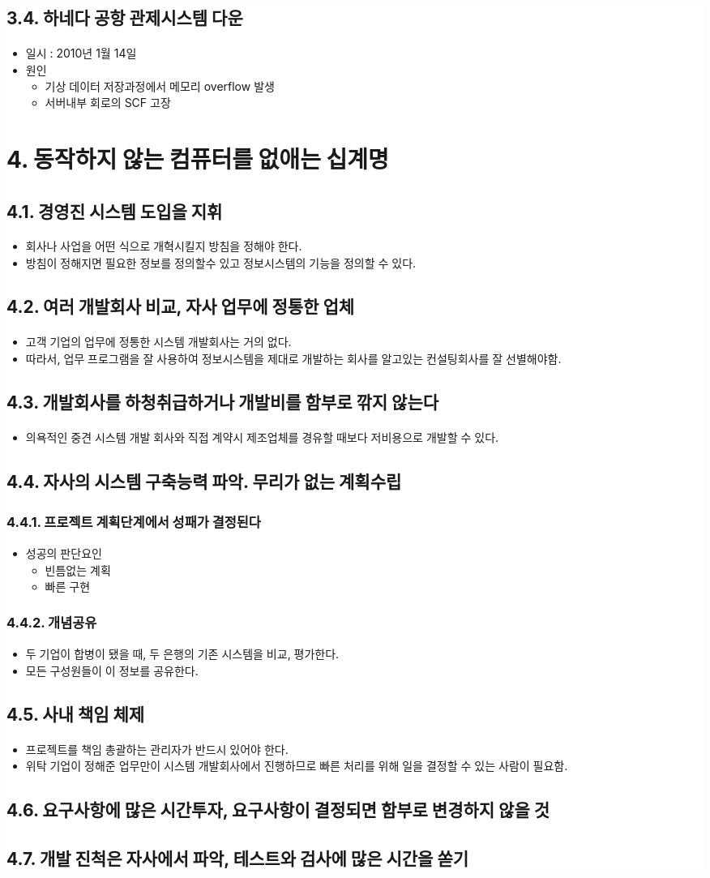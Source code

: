

## 3.4. 하네다 공항 관제시스템 다운

- 일시 : 2010년 1월 14일
- 원인
  - 기상 데이터 저장과정에서 메모리 overflow 발생
  - 서버내부 회로의 SCF 고장





# 4. 동작하지 않는 컴퓨터를 없애는 십계명

## 4.1. 경영진  시스템 도입을 지휘

- 회사나 사업을 어떤 식으로 개혁시킬지 방침을 정해야 한다.
- 방침이 정해지면 필요한 정보를 정의할수 있고 정보시스템의 기능을 정의할 수 있다.

## 4.2. 여러 개발회사 비교, 자사 업무에 정통한 업체

- 고객 기업의 업무에 정통한 시스템 개발회사는 거의 없다.
- 따라서, 업무 프로그램을 잘 사용하여 정보시스템을 제대로 개발하는 회사를 알고있는 컨설팅회사를 잘 선별해야함.

## 4.3. 개발회사를 하청취급하거나 개발비를 함부로 깎지 않는다

- 의욕적인 중견 시스템 개발 회사와 직접 계약시 제조업체를 경유할 때보다 저비용으로 개발할 수 있다.

  

## 4.4. 자사의 시스템 구축능력 파악. 무리가 없는 계획수립

### 4.4.1. 프로젝트 계획단계에서 성패가 결정된다

- 성공의 판단요인
  - 빈틈없는 계획
  - 빠른 구현

### 4.4.2. 개념공유

- 두 기업이 합병이 됐을 때, 두 은행의 기존 시스템을 비교, 평가한다.
- 모든 구성원들이 이 정보를 공유한다.

## 4.5. 사내 책임 체제

- 프로젝트를 책임 총괄하는 관리자가 반드시 있어야 한다.
- 위탁 기업이 정해준 업무만이 시스템 개발회사에서 진행하므로 빠른 처리를 위해 일을 결정할 수 있는 사람이 필요함.

## 4.6. 요구사항에  많은 시간투자, 요구사항이 결정되면 함부로 변경하지 않을 것

## 4.7. 개발 진척은 자사에서 파악, 테스트와 검사에 많은 시간을 쏟기
